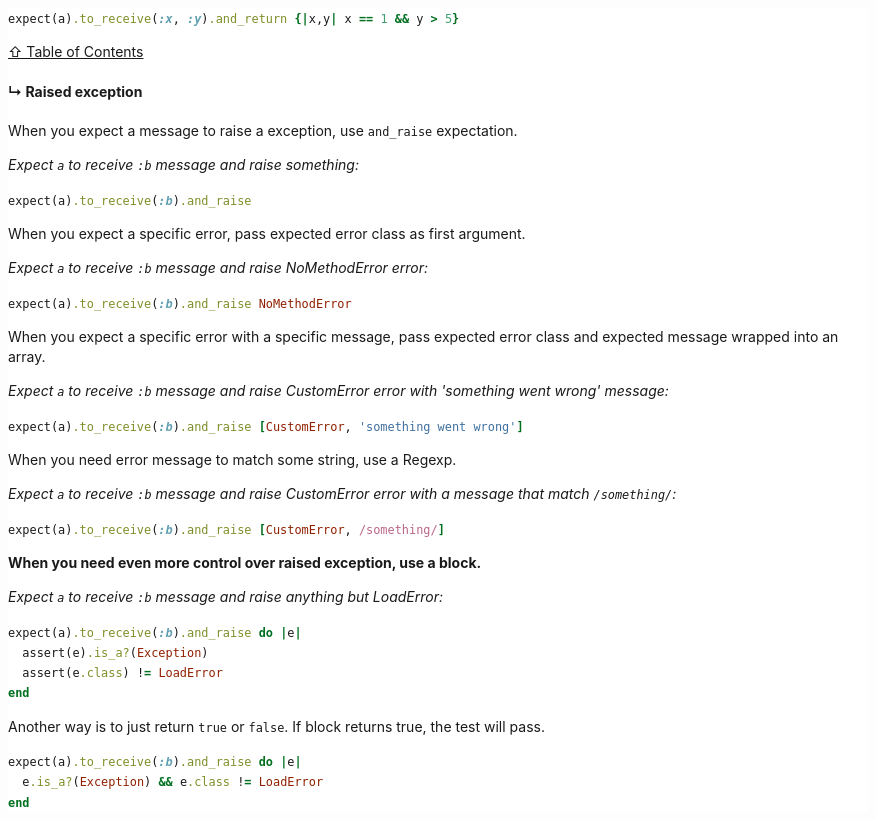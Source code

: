 ```ruby
expect(a).to_receive(:x, :y).and_return {|x,y| x == 1 && y > 5}
```

[&#8679; Table of Contents](#docs)


#### &#8627; Raised exception

When you expect a message to raise a exception, use `and_raise` expectation.

*Expect `a` to receive `:b` message and raise something:*

```ruby
expect(a).to_receive(:b).and_raise
```

When you expect a specific error, pass expected error class as first argument.

*Expect `a` to receive `:b` message and raise NoMethodError error:*

```ruby
expect(a).to_receive(:b).and_raise NoMethodError
```


When you expect a specific error with a specific message, pass expected error class and expected message wrapped into an array.

*Expect `a` to receive `:b` message and raise CustomError error with 'something went wrong' message:*

```ruby
expect(a).to_receive(:b).and_raise [CustomError, 'something went wrong']
```


When you need error message to match some string, use a Regexp.

*Expect `a` to receive `:b` message and raise CustomError error with a message that match `/something/`:*

```ruby
expect(a).to_receive(:b).and_raise [CustomError, /something/]
```

**When you need even more control over raised exception, use a block.**

*Expect `a` to receive `:b` message and raise anything but LoadError:*

```ruby
expect(a).to_receive(:b).and_raise do |e|
  assert(e).is_a?(Exception)
  assert(e.class) != LoadError
end
```

Another way is to just return `true` or `false`. If block returns true, the test will pass.

```ruby
expect(a).to_receive(:b).and_raise do |e|
  e.is_a?(Exception) && e.class != LoadError
end
```
